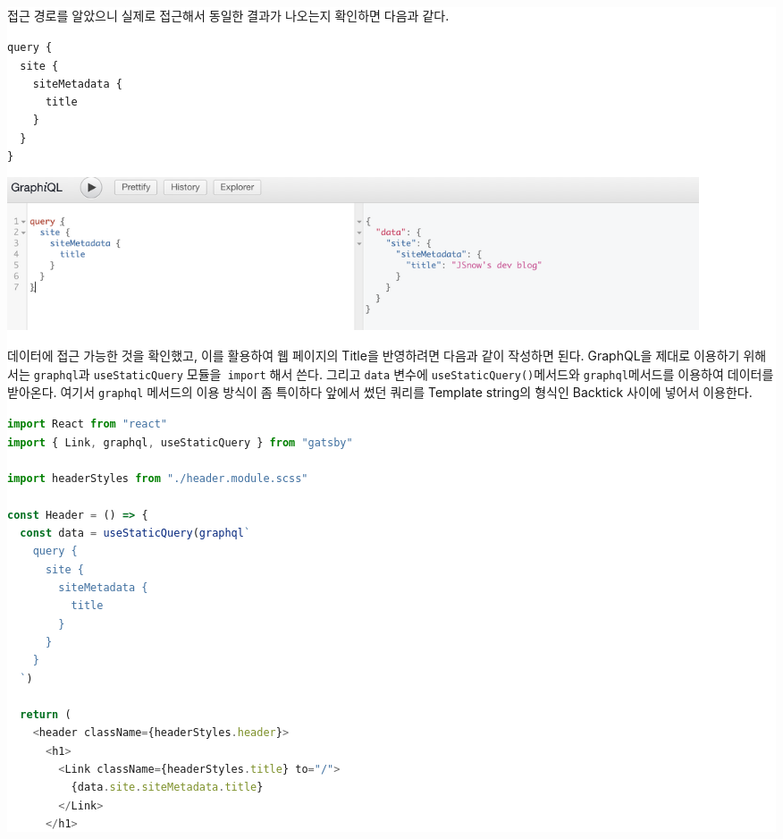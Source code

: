 접근 경로를 알았으니 실제로 접근해서 동일한 결과가 나오는지 확인하면 다음과 같다.

```javascript
query {
  site {
    siteMetadata {
      title
    }
  }
}
```

<img src="../README/image-20190619212401106-0947041.png" width="90%">

데이터에 접근 가능한 것을 확인했고, 이를 활용하여 웹 페이지의 Title을 반영하려면 다음과 같이 작성하면 된다. GraphQL을 제대로 이용하기 위해서는 `graphql`과 `useStaticQuery` 모듈을` import` 해서 쓴다. 그리고 `data` 변수에 `useStaticQuery()`메서드와 `graphql`메서드를 이용하여 데이터를 받아온다. 여기서 `graphql` 메서드의 이용 방식이 좀 특이하다 앞에서 썼던 쿼리를 Template string의 형식인 Backtick 사이에 넣어서 이용한다.

```javascript
import React from "react"
import { Link, graphql, useStaticQuery } from "gatsby"

import headerStyles from "./header.module.scss"

const Header = () => {
  const data = useStaticQuery(graphql`
    query {
      site {
        siteMetadata {
          title
        }
      }
    }
  `)

  return (
    <header className={headerStyles.header}>
      <h1>
        <Link className={headerStyles.title} to="/">
          {data.site.siteMetadata.title}
        </Link>
      </h1>
```
